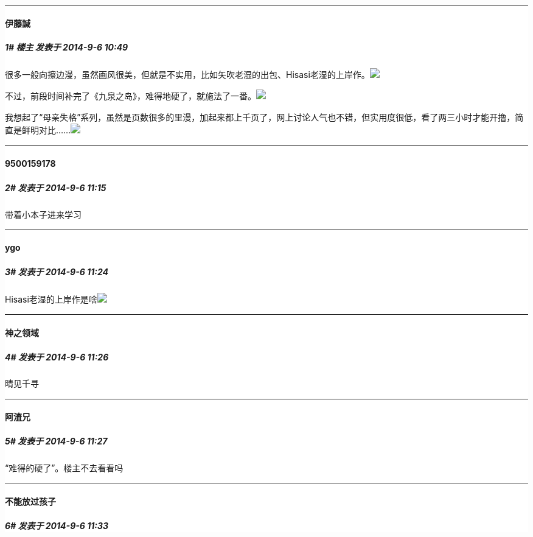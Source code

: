 

-----

####  伊藤諴  
##### 1#       楼主       发表于 2014-9-6 10:49


很多一般向擦边漫，虽然画风很美，但就是不实用，比如矢吹老湿的出包、Hisasi老湿的上岸作。<img src="https://static.saraba1st.com/image/smiley/face/180.gif" referrerpolicy="no-referrer"> 


不过，前段时间补完了《九泉之岛》，难得地硬了，就施法了一番。<img src="https://static.saraba1st.com/image/smiley/face/58.gif" referrerpolicy="no-referrer"> 

我想起了“母亲失格”系列，虽然是页数很多的里漫，加起来都上千页了，网上讨论人气也不错，但实用度很低，看了两三小时才能开撸，简直是鲜明对比……<img src="https://static.saraba1st.com/image/smiley/face/114.gif" referrerpolicy="no-referrer"> 


-----

####  9500159178  
##### 2#       发表于 2014-9-6 11:15


带着小本子进来学习


-----

####  ygo  
##### 3#       发表于 2014-9-6 11:24


Hisasi老湿的上岸作是啥<img src="https://static.saraba1st.com/image/smiley/face/149.gif" referrerpolicy="no-referrer">


-----

####  神之领域  
##### 4#       发表于 2014-9-6 11:26


晴见千寻


-----

####  阿渣兄  
##### 5#       发表于 2014-9-6 11:27


“难得的硬了”。楼主不去看看吗


-----

####  不能放过孩子  
##### 6#       发表于 2014-9-6 11:33

